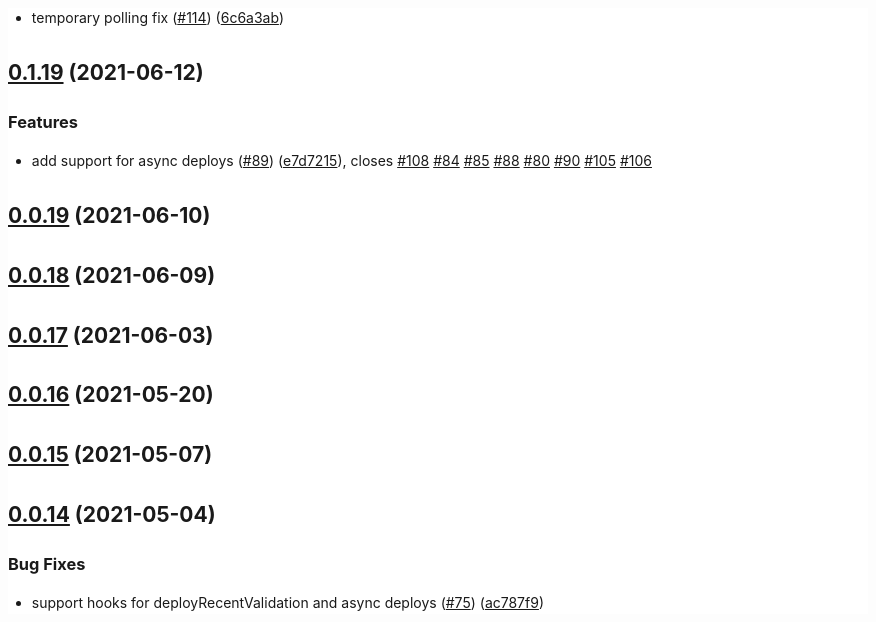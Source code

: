 * temporary polling fix ([#114](https://github.com/salesforcecli/plugin-source/issues/114)) ([6c6a3ab](https://github.com/salesforcecli/plugin-source/commit/6c6a3ab6b1a4e36efa974627bc944e37e875c3d6))



## [0.1.19](https://github.com/salesforcecli/plugin-source/compare/v0.0.19...v0.1.19) (2021-06-12)


### Features

* add support for async deploys ([#89](https://github.com/salesforcecli/plugin-source/issues/89)) ([e7d7215](https://github.com/salesforcecli/plugin-source/commit/e7d721561542baab8abcf6a8d482e7bb9653176a)), closes [#108](https://github.com/salesforcecli/plugin-source/issues/108) [#84](https://github.com/salesforcecli/plugin-source/issues/84) [#85](https://github.com/salesforcecli/plugin-source/issues/85) [#88](https://github.com/salesforcecli/plugin-source/issues/88) [#80](https://github.com/salesforcecli/plugin-source/issues/80) [#90](https://github.com/salesforcecli/plugin-source/issues/90) [#105](https://github.com/salesforcecli/plugin-source/issues/105) [#106](https://github.com/salesforcecli/plugin-source/issues/106)



## [0.0.19](https://github.com/salesforcecli/plugin-source/compare/v0.0.18...v0.0.19) (2021-06-10)



## [0.0.18](https://github.com/salesforcecli/plugin-source/compare/v0.0.17...v0.0.18) (2021-06-09)



## [0.0.17](https://github.com/salesforcecli/plugin-source/compare/v0.0.16...v0.0.17) (2021-06-03)



## [0.0.16](https://github.com/salesforcecli/plugin-source/compare/v0.0.15...v0.0.16) (2021-05-20)



## [0.0.15](https://github.com/salesforcecli/plugin-source/compare/v0.0.14...v0.0.15) (2021-05-07)



## [0.0.14](https://github.com/salesforcecli/plugin-source/compare/v0.0.13...v0.0.14) (2021-05-04)


### Bug Fixes

* support hooks for deployRecentValidation and async deploys ([#75](https://github.com/salesforcecli/plugin-source/issues/75)) ([ac787f9](https://github.com/salesforcecli/plugin-source/commit/ac787f9f8238bd09d44878a6c9994384a5c567c7))
